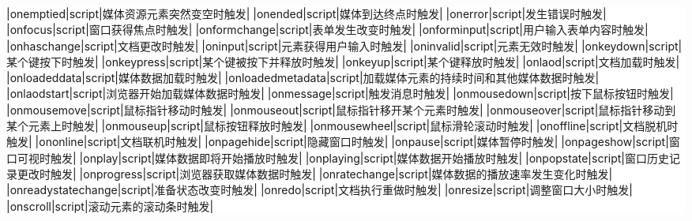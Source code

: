 |onemptied|script|媒体资源元素突然变空时触发|
|onended|script|媒体到达终点时触发|
|onerror|script|发生错误时触发|
|onfocus|script|窗口获得焦点时触发|
|onformchange|script|表单发生改变时触发|
|onforminput|script|用户输入表单内容时触发|
|onhaschange|script|文档更改时触发|
|oninput|script|元素获得用户输入时触发|
|oninvalid|script|元素无效时触发|
|onkeydown|script|某个键按下时触发|
|onkeypress|script|某个键被按下并释放时触发|
|onkeyup|script|某个键释放时触发|
|onlaod|script|文档加载时触发|
|onloadeddata|script|媒体数据加载时触发|
|onloadedmetadata|script|加载媒体元素的持续时间和其他媒体数据时触发|
|onlaodstart|script|浏览器开始加载媒体数据时触发|
|onmessage|script|触发消息时触发|
|onmousedown|script|按下鼠标按钮时触发|
|onmousemove|script|鼠标指针移动时触发|
|onmouseout|script|鼠标指针移开某个元素时触发|
|onmouseover|script|鼠标指针移动到某个元素上时触发|
|onmouseup|script|鼠标按钮释放时触发|
|onmousewheel|script|鼠标滑轮滚动时触发|
|onoffline|script|文档脱机时触发|
|ononline|script|文档联机时触发|
|onpagehide|script|隐藏窗口时触发|
|onpause|script|媒体暂停时触发|
|onpageshow|script|窗口可视时触发|
|onplay|script|媒体数据即将开始播放时触发|
|onplaying|script|媒体数据开始播放时触发|
|onpopstate|script|窗口历史记录更改时触发|
|onprogress|script|浏览器获取媒体数据时触发|
|onratechange|script|媒体数据的播放速率发生变化时触发|
|onreadystatechange|script|准备状态改变时触发|
|onredo|script|文档执行重做时触发|
|onresize|script|调整窗口大小时触发|
|onscroll|script|滚动元素的滚动条时触发|